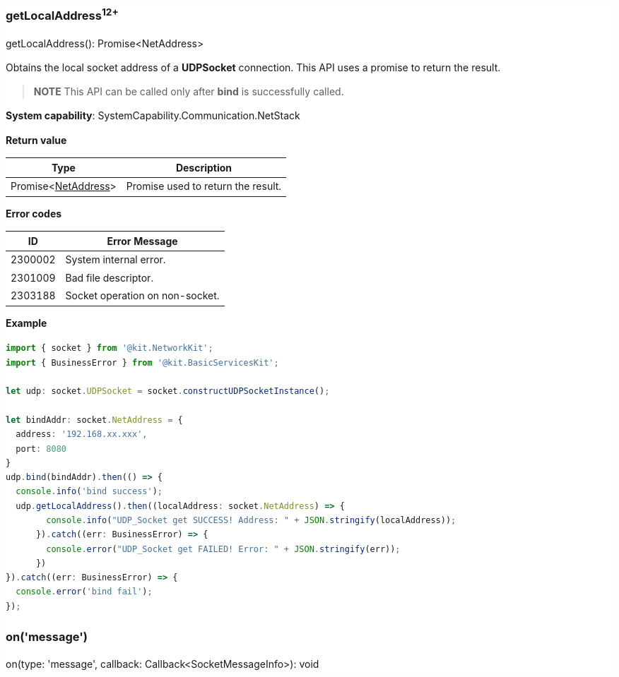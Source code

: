### getLocalAddress<sup>12+</sup>

getLocalAddress(): Promise\<NetAddress\>

Obtains the local socket address of a **UDPSocket** connection. This API uses a promise to return the result.

> **NOTE**
> This API can be called only after **bind** is successfully called.

**System capability**: SystemCapability.Communication.NetStack

**Return value**

| Type           | Description                                                |
|  -------------- |  --------------------------------------------------- |
| Promise\<[NetAddress](#netaddress)\> | Promise used to return the result.|

**Error codes**

| ID| Error Message                                   |
| -------- | ------------------------------------------- |
| 2300002  | System internal error.                      |
| 2301009  | Bad file descriptor.                            |
| 2303188  | Socket operation on non-socket. |

**Example**

```ts
import { socket } from '@kit.NetworkKit';
import { BusinessError } from '@kit.BasicServicesKit';

let udp: socket.UDPSocket = socket.constructUDPSocketInstance();

let bindAddr: socket.NetAddress = {
  address: '192.168.xx.xxx',
  port: 8080
}
udp.bind(bindAddr).then(() => {
  console.info('bind success');
  udp.getLocalAddress().then((localAddress: socket.NetAddress) => {
        console.info("UDP_Socket get SUCCESS! Address: " + JSON.stringify(localAddress));
      }).catch((err: BusinessError) => {
        console.error("UDP_Socket get FAILED! Error: " + JSON.stringify(err));
      })
}).catch((err: BusinessError) => {
  console.error('bind fail');
});
```

### on('message')

on(type: 'message', callback: Callback\<SocketMessageInfo\>): void

